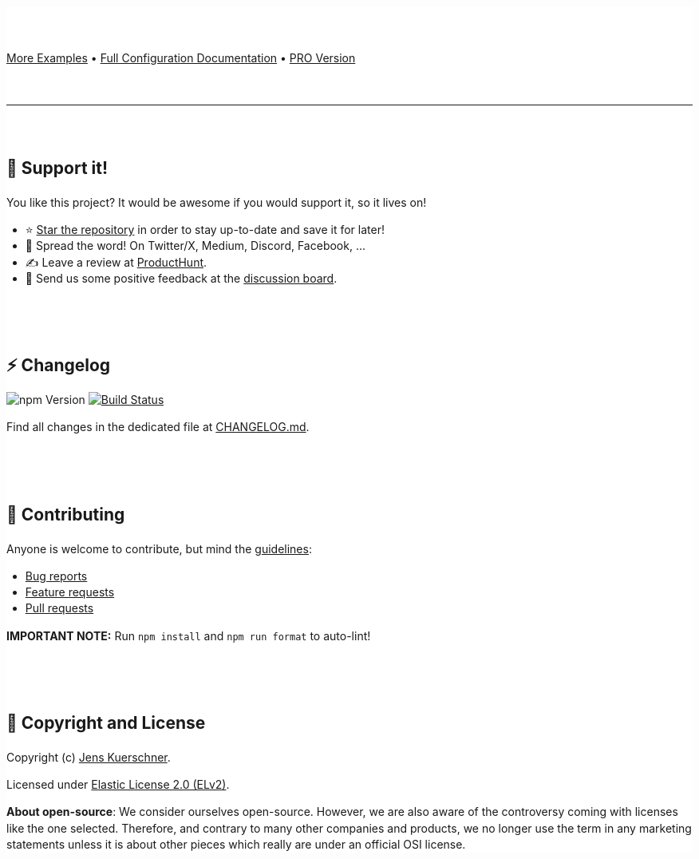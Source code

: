 <br /><br />

[More Examples](https://add-to-calendar-button.com/examples) • [Full Configuration Documentation](https://add-to-calendar-button.com/configuration) • [PRO Version](https://add-to-calendar-pro.com)

<br />

---

<br />

## 🤗 Support it!

You like this project? It would be awesome if you would support it, so it lives on!

- ⭐ [Star the repository](#) in order to stay up-to-date and save it for later!
- 📣 Spread the word! On Twitter/X, Medium, Discord, Facebook, ...
- ✍️ Leave a review at [ProductHunt](https://www.producthunt.com/products/add-to-calendar-button-generator/reviews).
- 💌 Send us some positive feedback at the [discussion board](https://github.com/add2cal/add-to-calendar-button/discussions).

<br /><br />

## ⚡ Changelog

![npm Version](https://img.shields.io/npm/v/add-to-calendar-button?label=current%20version&style=for-the-badge)
[![Build Status](https://img.shields.io/github/actions/workflow/status/add2cal/add-to-calendar-button/npm-publish.yml?label=build&style=for-the-badge)](https://github.com/add2cal/add-to-calendar-button/actions/workflows/npm-publish.yml)

Find all changes in the dedicated file at [CHANGELOG.md](CHANGELOG.md).

<br /><br />

## 🙌 Contributing

Anyone is welcome to contribute, but mind the [guidelines](.github/CONTRIBUTING.md):

- [Bug reports](.github/CONTRIBUTING.md#bugs)
- [Feature requests](.github/CONTRIBUTING.md#features)
- [Pull requests](.github/CONTRIBUTING.md#pull-requests)

**IMPORTANT NOTE:** Run `npm install` and `npm run format` to auto-lint!

<br /><br />

## 📃 Copyright and License

Copyright (c) [Jens Kuerschner](https://jekuer.com).

Licensed under [Elastic License 2.0 (ELv2)](LICENSE.txt).

**About open-source**:
We consider ourselves open-source.
However, we are also aware of the controversy coming with licenses like the one selected.
Therefore, and contrary to many other companies and products, we no longer use the term in any marketing statements unless it is about other pieces which really are under an official OSI license.
